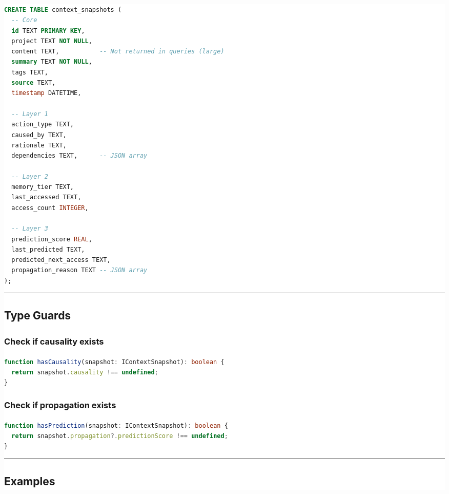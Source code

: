 ```sql
CREATE TABLE context_snapshots (
  -- Core
  id TEXT PRIMARY KEY,
  project TEXT NOT NULL,
  content TEXT,           -- Not returned in queries (large)
  summary TEXT NOT NULL,
  tags TEXT,
  source TEXT,
  timestamp DATETIME,

  -- Layer 1
  action_type TEXT,
  caused_by TEXT,
  rationale TEXT,
  dependencies TEXT,      -- JSON array

  -- Layer 2
  memory_tier TEXT,
  last_accessed TEXT,
  access_count INTEGER,

  -- Layer 3
  prediction_score REAL,
  last_predicted TEXT,
  predicted_next_access TEXT,
  propagation_reason TEXT -- JSON array
);
```

---

## Type Guards

### Check if causality exists

```typescript
function hasCausality(snapshot: IContextSnapshot): boolean {
  return snapshot.causality !== undefined;
}
```

### Check if propagation exists

```typescript
function hasPrediction(snapshot: IContextSnapshot): boolean {
  return snapshot.propagation?.predictionScore !== undefined;
}
```

---

## Examples
